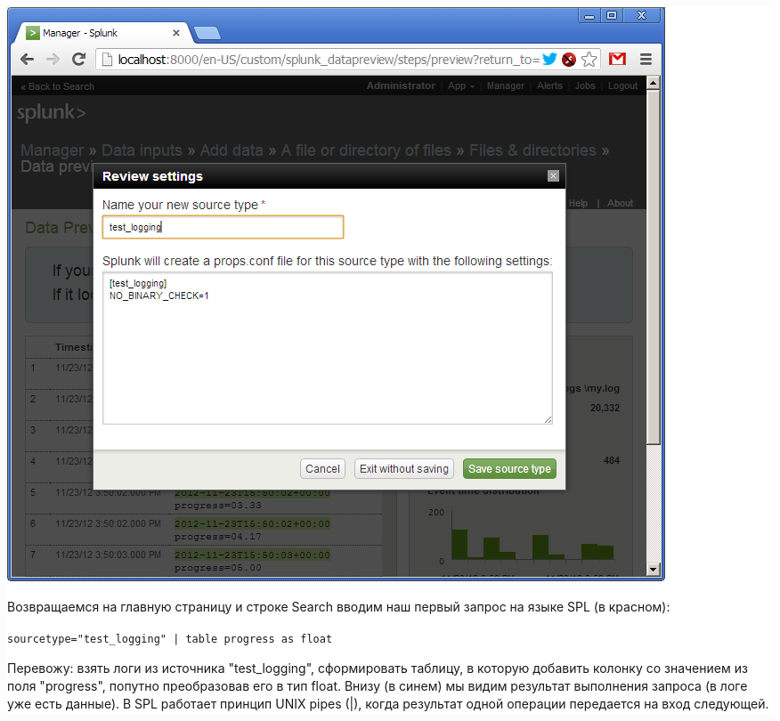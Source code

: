 ![](04-data-source-name.png)

Возвращаемся на главную страницу и строке Search вводим наш первый запрос
на языке SPL (в красном):

    sourcetype="test_logging" | table progress as float
    
Перевожу: взять логи из источника "test_logging", сформировать таблицу,
в которую добавить колонку со значением из поля "progress", попутно
преобразовав его в тип float. Внизу (в синем) мы видим результат выполнения
запроса (в логе уже есть данные). В SPL работает принцип UNIX pipes (|),
когда результат одной операции передается на вход следующей. 
